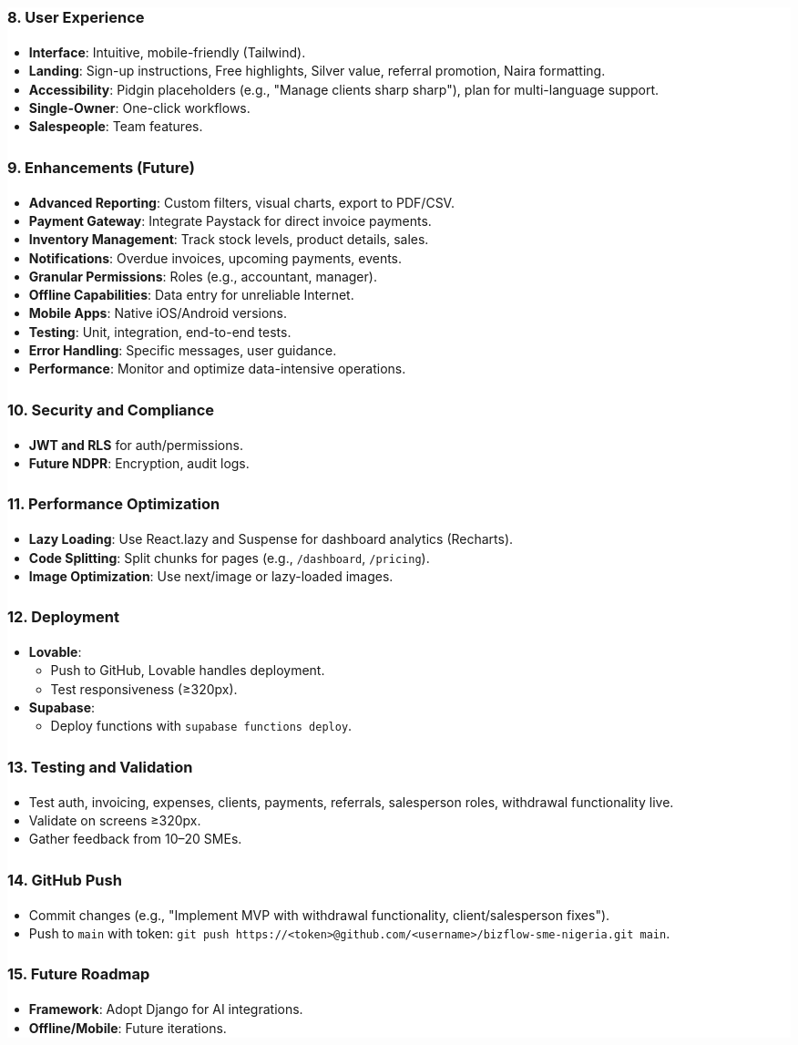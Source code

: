### 8. User Experience
- **Interface**: Intuitive, mobile-friendly (Tailwind).
- **Landing**: Sign-up instructions, Free highlights, Silver value, referral promotion, Naira formatting.
- **Accessibility**: Pidgin placeholders (e.g., "Manage clients sharp sharp"), plan for multi-language support.
- **Single-Owner**: One-click workflows.
- **Salespeople**: Team features.

### 9. Enhancements (Future)
- **Advanced Reporting**: Custom filters, visual charts, export to PDF/CSV.
- **Payment Gateway**: Integrate Paystack for direct invoice payments.
- **Inventory Management**: Track stock levels, product details, sales.
- **Notifications**: Overdue invoices, upcoming payments, events.
- **Granular Permissions**: Roles (e.g., accountant, manager).
- **Offline Capabilities**: Data entry for unreliable Internet.
- **Mobile Apps**: Native iOS/Android versions.
- **Testing**: Unit, integration, end-to-end tests.
- **Error Handling**: Specific messages, user guidance.
- **Performance**: Monitor and optimize data-intensive operations.

### 10. Security and Compliance
- **JWT and RLS** for auth/permissions.
- **Future NDPR**: Encryption, audit logs.

### 11. Performance Optimization
- **Lazy Loading**: Use React.lazy and Suspense for dashboard analytics (Recharts).
- **Code Splitting**: Split chunks for pages (e.g., `/dashboard`, `/pricing`).
- **Image Optimization**: Use next/image or lazy-loaded images.

### 12. Deployment
- **Lovable**:
  - Push to GitHub, Lovable handles deployment.
  - Test responsiveness (≥320px).
- **Supabase**:
  - Deploy functions with `supabase functions deploy`.

### 13. Testing and Validation
- Test auth, invoicing, expenses, clients, payments, referrals, salesperson roles, withdrawal functionality live.
- Validate on screens ≥320px.
- Gather feedback from 10–20 SMEs.

### 14. GitHub Push
- Commit changes (e.g., "Implement MVP with withdrawal functionality, client/salesperson fixes").
- Push to `main` with token: `git push https://<token>@github.com/<username>/bizflow-sme-nigeria.git main`.

### 15. Future Roadmap
- **Framework**: Adopt Django for AI integrations.
- **Offline/Mobile**: Future iterations.
